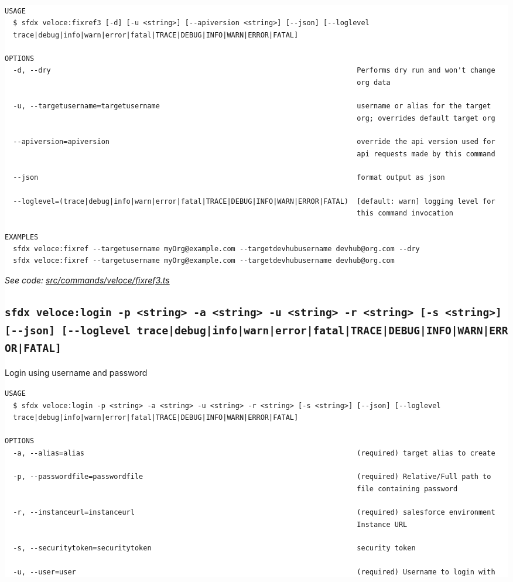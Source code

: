 ```
USAGE
  $ sfdx veloce:fixref3 [-d] [-u <string>] [--apiversion <string>] [--json] [--loglevel
  trace|debug|info|warn|error|fatal|TRACE|DEBUG|INFO|WARN|ERROR|FATAL]

OPTIONS
  -d, --dry                                                                         Performs dry run and won't change
                                                                                    org data

  -u, --targetusername=targetusername                                               username or alias for the target
                                                                                    org; overrides default target org

  --apiversion=apiversion                                                           override the api version used for
                                                                                    api requests made by this command

  --json                                                                            format output as json

  --loglevel=(trace|debug|info|warn|error|fatal|TRACE|DEBUG|INFO|WARN|ERROR|FATAL)  [default: warn] logging level for
                                                                                    this command invocation

EXAMPLES
  sfdx veloce:fixref --targetusername myOrg@example.com --targetdevhubusername devhub@org.com --dry
  sfdx veloce:fixref --targetusername myOrg@example.com --targetdevhubusername devhub@org.com
```

_See code: [src/commands/veloce/fixref3.ts](https://github.com/veloceapps/veloce-sfdx-v3/blob/v0.0.41/src/commands/veloce/fixref3.ts)_

## `sfdx veloce:login -p <string> -a <string> -u <string> -r <string> [-s <string>] [--json] [--loglevel trace|debug|info|warn|error|fatal|TRACE|DEBUG|INFO|WARN|ERROR|FATAL]`

Login using username and password

```
USAGE
  $ sfdx veloce:login -p <string> -a <string> -u <string> -r <string> [-s <string>] [--json] [--loglevel
  trace|debug|info|warn|error|fatal|TRACE|DEBUG|INFO|WARN|ERROR|FATAL]

OPTIONS
  -a, --alias=alias                                                                 (required) target alias to create

  -p, --passwordfile=passwordfile                                                   (required) Relative/Full path to
                                                                                    file containing password

  -r, --instanceurl=instanceurl                                                     (required) salesforce environment
                                                                                    Instance URL

  -s, --securitytoken=securitytoken                                                 security token

  -u, --user=user                                                                   (required) Username to login with
```